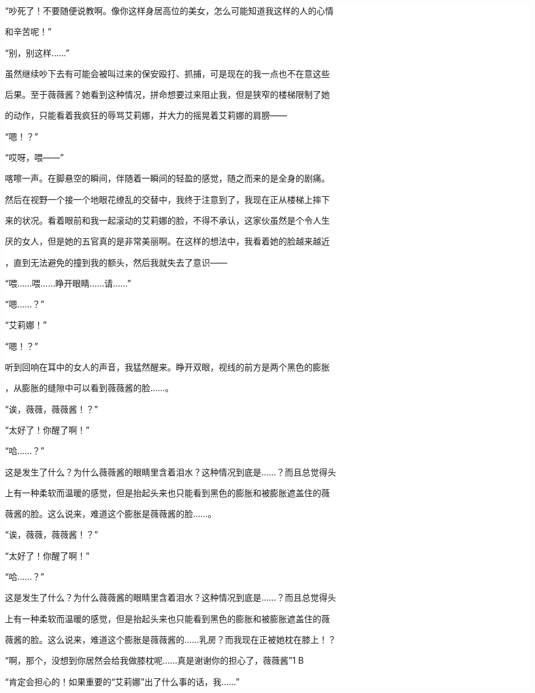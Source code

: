 “吵死了！不要随便说教啊。像你这样身居高位的美女，怎么可能知道我这样的人的心情

和辛苦呢！”

“别，别这样……”

虽然继续吵下去有可能会被叫过来的保安殴打、抓捕，可是现在的我一点也不在意这些

后果。至于薇薇酱？她看到这种情况，拼命想要过来阻止我，但是狭窄的楼梯限制了她

的动作，只能看着我疯狂的辱骂艾莉娜，并大力的摇晃着艾莉娜的肩膀——

“嗯！？”

“哎呀，喂——”

喀嚓一声。在脚悬空的瞬间，伴随着一瞬间的轻盈的感觉，随之而来的是全身的剧痛。

然后在视野一个接一个地眼花缭乱的交替中，我终于注意到了，我现在正从楼梯上摔下

来的状况。看着眼前和我一起滚动的艾莉娜的脸，不得不承认，这家伙虽然是个令人生

厌的女人，但是她的五官真的是非常美丽啊。在这样的想法中，我看着她的脸越来越近

，直到无法避免的撞到我的额头，然后我就失去了意识——

“喂……喂……睁开眼睛……请……”

“嗯……？”

“艾莉娜！”

“嗯！？”

听到回响在耳中的女人的声音，我猛然醒来。睁开双眼，视线的前方是两个黑色的膨胀

，从膨胀的缝隙中可以看到薇薇酱的脸……。

“诶，薇薇，薇薇酱！？”

“太好了！你醒了啊！”

“哈……？”

这是发生了什么？为什么薇薇酱的眼睛里含着泪水？这种情况到底是……？而且总觉得头

上有一种柔软而温暖的感觉，但是抬起头来也只能看到黑色的膨胀和被膨胀遮盖住的薇

薇酱的脸。这么说来，难道这个膨胀是薇薇酱的脸……。

“诶，薇薇，薇薇酱！？”

“太好了！你醒了啊！”

“哈……？”

这是发生了什么？为什么薇薇酱的眼睛里含着泪水？这种情况到底是……？而且总觉得头

上有一种柔软而温暖的感觉，但是抬起头来也只能看到黑色的膨胀和被膨胀遮盖住的薇

薇酱的脸。这么说来，难道这个膨胀是薇薇酱的……乳房？而我现在正被她枕在膝上！？

“啊，那个，没想到你居然会给我做膝枕呢……真是谢谢你的担心了，薇薇酱”1 B

“肯定会担心的！如果重要的“艾莉娜”出了什么事的话，我……”
